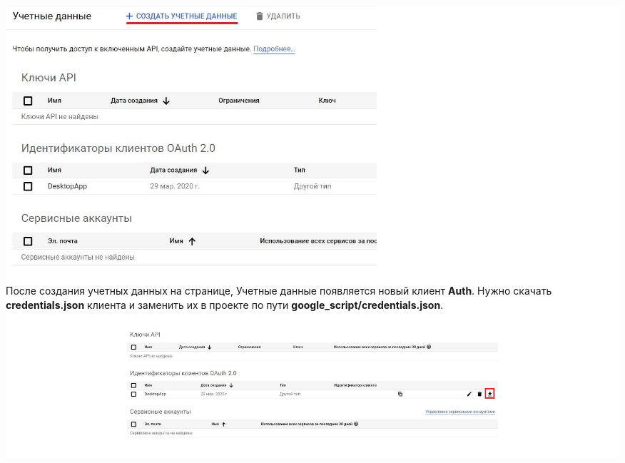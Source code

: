 <img src="/instruction/4.JPG" width="520px" /></div>


После создания учетных данных на странице, <a name="">Учетные данные</a> появляется новый клиент **Auth**. Нужно скачать **credentials.json** клиента и заменить их в проекте по пути **google_script/credentials.json**.

<div align="center">
<img src="/instruction/5.JPG" width="520px" /></div>
